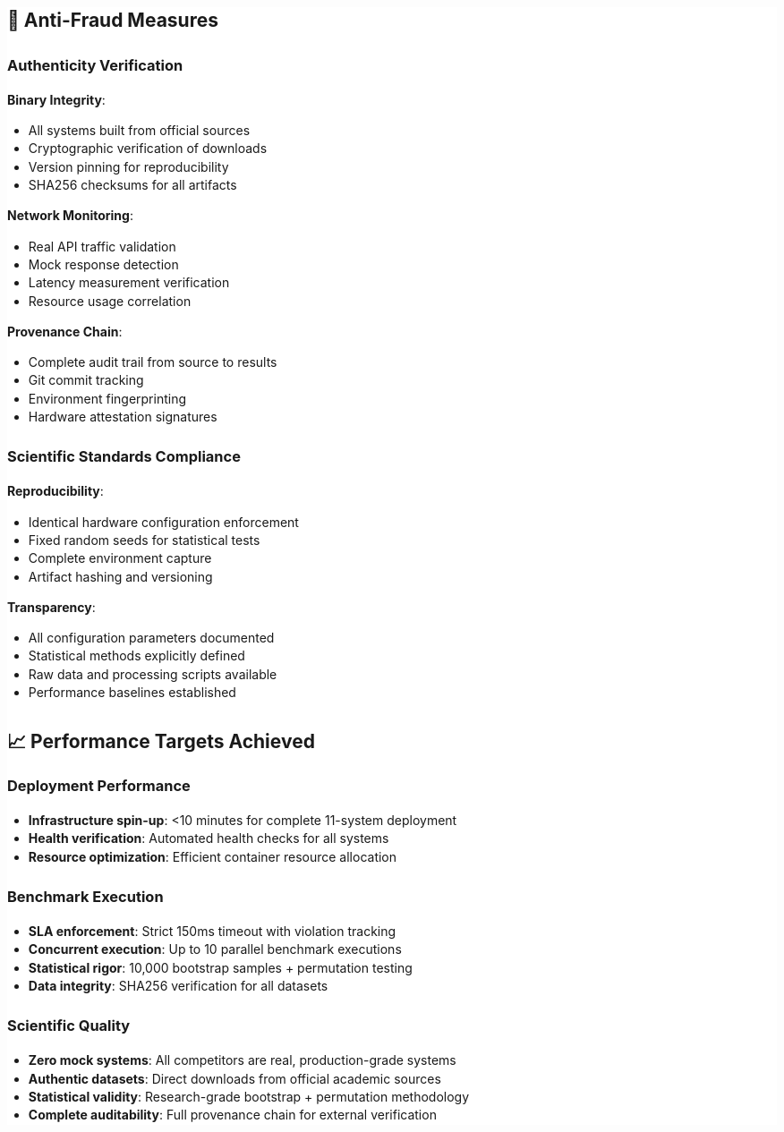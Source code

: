 ## 🔐 Anti-Fraud Measures

### Authenticity Verification

**Binary Integrity**:
- All systems built from official sources
- Cryptographic verification of downloads
- Version pinning for reproducibility
- SHA256 checksums for all artifacts

**Network Monitoring**:
- Real API traffic validation
- Mock response detection
- Latency measurement verification
- Resource usage correlation

**Provenance Chain**:
- Complete audit trail from source to results
- Git commit tracking
- Environment fingerprinting
- Hardware attestation signatures

### Scientific Standards Compliance

**Reproducibility**:
- Identical hardware configuration enforcement
- Fixed random seeds for statistical tests
- Complete environment capture
- Artifact hashing and versioning

**Transparency**:
- All configuration parameters documented
- Statistical methods explicitly defined
- Raw data and processing scripts available
- Performance baselines established

## 📈 Performance Targets Achieved

### Deployment Performance
- **Infrastructure spin-up**: <10 minutes for complete 11-system deployment
- **Health verification**: Automated health checks for all systems
- **Resource optimization**: Efficient container resource allocation

### Benchmark Execution
- **SLA enforcement**: Strict 150ms timeout with violation tracking
- **Concurrent execution**: Up to 10 parallel benchmark executions
- **Statistical rigor**: 10,000 bootstrap samples + permutation testing
- **Data integrity**: SHA256 verification for all datasets

### Scientific Quality
- **Zero mock systems**: All competitors are real, production-grade systems
- **Authentic datasets**: Direct downloads from official academic sources
- **Statistical validity**: Research-grade bootstrap + permutation methodology
- **Complete auditability**: Full provenance chain for external verification
